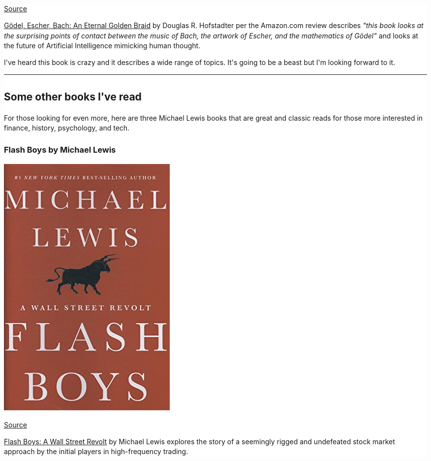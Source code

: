 <span class="book-source"><a href="https://images-na.ssl-images-amazon.com/images/I/61x9qySMjzL.jpg">Source</a></span>

[Gödel, Escher, Bach: An Eternal Golden Braid](https://www.amazon.com/G%C3%B6del-Escher-Bach-Eternal-Golden/dp/0465026567/ref=sr_1_1?crid=3ID52V8HKM2HH&dchild=1&keywords=godel+escher+bach&qid=1628732438&sprefix=godel+es%2Caps%2C189&sr=8-1) by Douglas R. Hofstadter per the Amazon.com review describes _"this book looks at the surprising points of contact between the music of Bach, the artwork of Escher, and the mathematics of Gödel"_ and looks at the future of Artificial Intelligence mimicking human thought.

I've heard this book is crazy and it describes a wide range of topics.  It's going to be a beast but I'm looking forward to it.

---

## Some other books I've read
For those looking for even more, here are three Michael Lewis books that are great and classic reads for those more interested in finance, history, psychology, and tech.


### Flash Boys by Michael Lewis

![Flash Boys {337x500}](/images/recent-books-2021/flash-boys.jpeg)

<span class="book-source"><a href="https://images-na.ssl-images-amazon.com/images/I/41H9FWpKI4L.jpg">Source</a></span>

[Flash Boys: A Wall Street Revolt](https://www.amazon.com/Flash-Boys-Michael-Lewis/dp/0393244660/ref=tmm_hrd_swatch_0?_encoding=UTF8&qid=1628732637&sr=8-1) by Michael Lewis explores the story of a seemingly rigged and undefeated stock market approach by the initial players in high-frequency trading.
